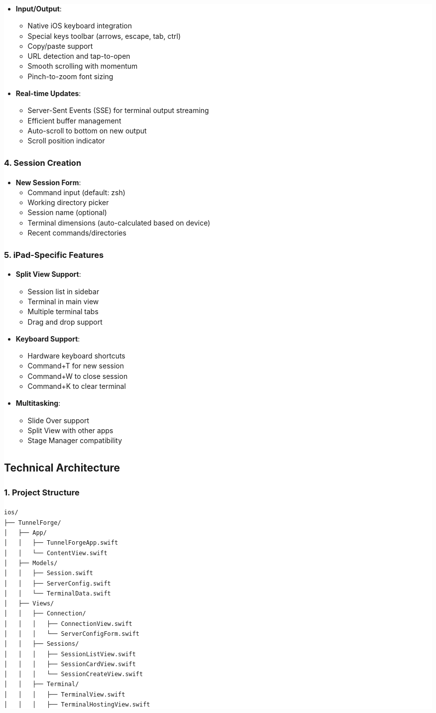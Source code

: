 - **Input/Output**:
  - Native iOS keyboard integration
  - Special keys toolbar (arrows, escape, tab, ctrl)
  - Copy/paste support
  - URL detection and tap-to-open
  - Smooth scrolling with momentum
  - Pinch-to-zoom font sizing

- **Real-time Updates**:
  - Server-Sent Events (SSE) for terminal output streaming
  - Efficient buffer management
  - Auto-scroll to bottom on new output
  - Scroll position indicator

### 4. Session Creation
- **New Session Form**:
  - Command input (default: zsh)
  - Working directory picker
  - Session name (optional)
  - Terminal dimensions (auto-calculated based on device)
  - Recent commands/directories

### 5. iPad-Specific Features
- **Split View Support**:
  - Session list in sidebar
  - Terminal in main view
  - Multiple terminal tabs
  - Drag and drop support

- **Keyboard Support**:
  - Hardware keyboard shortcuts
  - Command+T for new session
  - Command+W to close session
  - Command+K to clear terminal

- **Multitasking**:
  - Slide Over support
  - Split View with other apps
  - Stage Manager compatibility

## Technical Architecture

### 1. Project Structure
```
ios/
├── TunnelForge/
│   ├── App/
│   │   ├── TunnelForgeApp.swift
│   │   └── ContentView.swift
│   ├── Models/
│   │   ├── Session.swift
│   │   ├── ServerConfig.swift
│   │   └── TerminalData.swift
│   ├── Views/
│   │   ├── Connection/
│   │   │   ├── ConnectionView.swift
│   │   │   └── ServerConfigForm.swift
│   │   ├── Sessions/
│   │   │   ├── SessionListView.swift
│   │   │   ├── SessionCardView.swift
│   │   │   └── SessionCreateView.swift
│   │   ├── Terminal/
│   │   │   ├── TerminalView.swift
│   │   │   ├── TerminalHostingView.swift
```